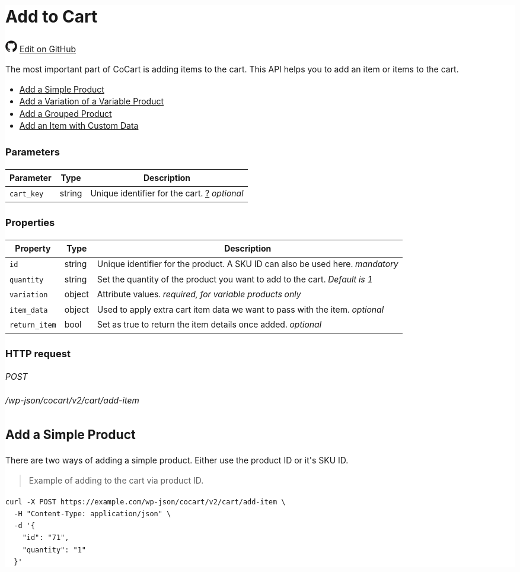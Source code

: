 # Add to Cart #

<img src="images/github.svg" width="20" height="20" alt="GitHub Mark Logo"> [Edit on GitHub](https://github.com/co-cart/co-cart-docs/blob/master/source/includes/cocart-v2/wip/_cart-add-items.md)

The most important part of CoCart is adding items to the cart. This API helps you to add an item or items to the cart.

 * [Add a Simple Product](#add-to-cart-add-a-simple-product)
 * [Add a Variation of a Variable Product](#add-to-cart-add-a-variation-of-a-variable-product)
 * [Add a Grouped Product](#add-to-cart-add-a-grouped-product)
 * [Add an Item with Custom Data](#add-to-cart-add-item-with-custom-data)

### Parameters ###

| Parameter  | Type   | Description                                                                                                                 |
| ---------- | ------ | --------------------------------------------------------------------------------------------------------------------------- |
| `cart_key` | string | Unique identifier for the cart. <a class="label label-info" href="#cart-key">?</a> <i class="label label-info">optional</i> |

### Properties ###

| Property      | Type   | Description                                                                                                  |
| ------------- | ------ | ------------------------------------------------------------------------------------------------------------ |
| `id`          | string | Unique identifier for the product. A SKU ID can also be used here. <i class="label label-info">mandatory</i> |
| `quantity`    | string | Set the quantity of the product you want to add to the cart. <i class="label label-info">Default is 1</i>    |
| `variation`   | object | Attribute values. <i class="label label-info">required, for variable products only</i>                       |
| `item_data`   | object | Used to apply extra cart item data we want to pass with the item. <i class="label label-info">optional</i>   |
| `return_item` | bool   | Set as true to return the item details once added. <i class="label label-info">optional</i>                  |

### HTTP request ###

<div class="api-endpoint">
  <div class="endpoint-data">
    <i class="label label-post">POST</i>
    <h6>/wp-json/cocart/v2/cart/add-item</h6>
  </div>
</div>

## Add a Simple Product ##

There are two ways of adding a simple product. Either use the product ID or it's SKU ID.

> Example of adding to the cart via product ID.

```shell
curl -X POST https://example.com/wp-json/cocart/v2/cart/add-item \
  -H "Content-Type: application/json" \
  -d '{
    "id": "71",
    "quantity": "1"
  }'
```
